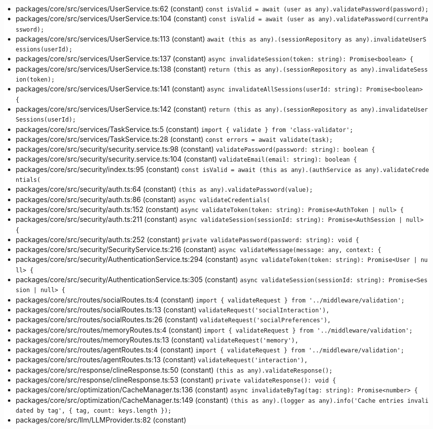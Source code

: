 - packages/core/src/services/UserService.ts:62 (constant)
  `const isValid = await (user as any).validatePassword(password);`
- packages/core/src/services/UserService.ts:104 (constant)
  `const isValid = await (user as any).validatePassword(currentPassword);`
- packages/core/src/services/UserService.ts:113 (constant)
  `await (this as any).(sessionRepository as any).invalidateUserSessions(userId);`
- packages/core/src/services/UserService.ts:137 (constant)
  `async invalidateSession(token: string): Promise<boolean> {`
- packages/core/src/services/UserService.ts:138 (constant)
  `return (this as any).(sessionRepository as any).invalidateSession(token);`
- packages/core/src/services/UserService.ts:141 (constant)
  `async invalidateAllSessions(userId: string): Promise<boolean> {`
- packages/core/src/services/UserService.ts:142 (constant)
  `return (this as any).(sessionRepository as any).invalidateUserSessions(userId);`
- packages/core/src/services/TaskService.ts:5 (constant)
  `import { validate } from 'class-validator';`
- packages/core/src/services/TaskService.ts:28 (constant)
  `const errors = await validate(task);`
- packages/core/src/security/security.service.ts:98 (constant)
  `validatePassword(password: string): boolean {`
- packages/core/src/security/security.service.ts:104 (constant)
  `validateEmail(email: string): boolean {`
- packages/core/src/security/index.ts:95 (constant)
  `const isValid = await (this as any).(authService as any).validateCredentials(`
- packages/core/src/security/auth.ts:64 (constant)
  `(this as any).validatePassword(value);`
- packages/core/src/security/auth.ts:86 (constant)
  `async validateCredentials(`
- packages/core/src/security/auth.ts:152 (constant)
  `async validateToken(token: string): Promise<AuthToken | null> {`
- packages/core/src/security/auth.ts:211 (constant)
  `async validateSession(sessionId: string): Promise<AuthSession | null> {`
- packages/core/src/security/auth.ts:252 (constant)
  `private validatePassword(password: string): void {`
- packages/core/src/security/SecurityService.ts:216 (constant)
  `async validateMessage(message: any, context: {`
- packages/core/src/security/AuthenticationService.ts:294 (constant)
  `async validateToken(token: string): Promise<User | null> {`
- packages/core/src/security/AuthenticationService.ts:305 (constant)
  `async validateSession(sessionId: string): Promise<Session | null> {`
- packages/core/src/routes/socialRoutes.ts:4 (constant)
  `import { validateRequest } from '../middleware/validation';`
- packages/core/src/routes/socialRoutes.ts:13 (constant)
  `validateRequest('socialInteraction'),`
- packages/core/src/routes/socialRoutes.ts:26 (constant)
  `validateRequest('socialPreferences'),`
- packages/core/src/routes/memoryRoutes.ts:4 (constant)
  `import { validateRequest } from '../middleware/validation';`
- packages/core/src/routes/memoryRoutes.ts:13 (constant)
  `validateRequest('memory'),`
- packages/core/src/routes/agentRoutes.ts:4 (constant)
  `import { validateRequest } from '../middleware/validation';`
- packages/core/src/routes/agentRoutes.ts:13 (constant)
  `validateRequest('interaction'),`
- packages/core/src/response/clineResponse.ts:50 (constant)
  `(this as any).validateResponse();`
- packages/core/src/response/clineResponse.ts:53 (constant)
  `private validateResponse(): void {`
- packages/core/src/optimization/CacheManager.ts:136 (constant)
  `async invalidateByTag(tag: string): Promise<number> {`
- packages/core/src/optimization/CacheManager.ts:149 (constant)
  `(this as any).(logger as any).info('Cache entries invalidated by tag', { tag, count: keys.length });`
- packages/core/src/llm/LLMProvider.ts:82 (constant)